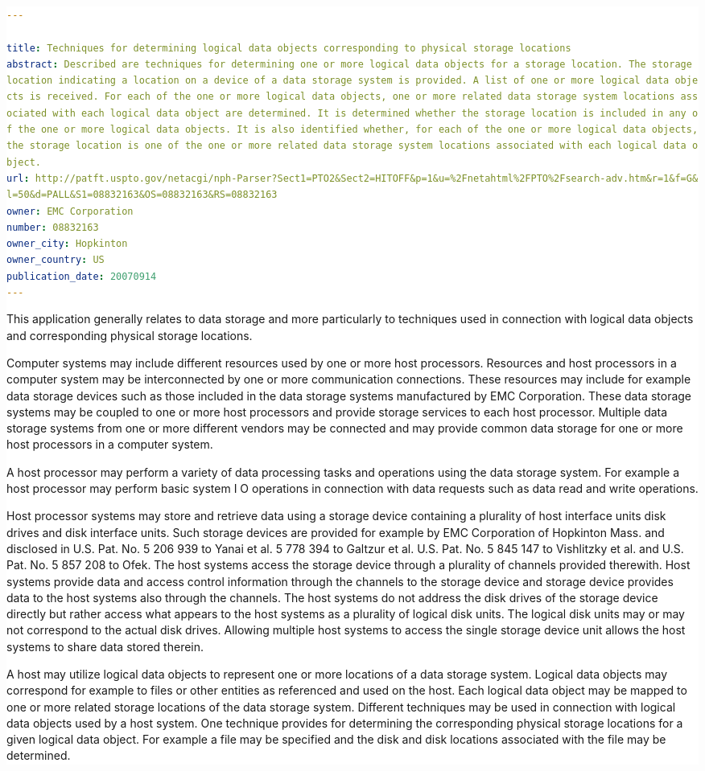 ```yaml
---

title: Techniques for determining logical data objects corresponding to physical storage locations
abstract: Described are techniques for determining one or more logical data objects for a storage location. The storage location indicating a location on a device of a data storage system is provided. A list of one or more logical data objects is received. For each of the one or more logical data objects, one or more related data storage system locations associated with each logical data object are determined. It is determined whether the storage location is included in any of the one or more logical data objects. It is also identified whether, for each of the one or more logical data objects, the storage location is one of the one or more related data storage system locations associated with each logical data object.
url: http://patft.uspto.gov/netacgi/nph-Parser?Sect1=PTO2&Sect2=HITOFF&p=1&u=%2Fnetahtml%2FPTO%2Fsearch-adv.htm&r=1&f=G&l=50&d=PALL&S1=08832163&OS=08832163&RS=08832163
owner: EMC Corporation
number: 08832163
owner_city: Hopkinton
owner_country: US
publication_date: 20070914
---
```

This application generally relates to data storage and more particularly to techniques used in connection with logical data objects and corresponding physical storage locations.

Computer systems may include different resources used by one or more host processors. Resources and host processors in a computer system may be interconnected by one or more communication connections. These resources may include for example data storage devices such as those included in the data storage systems manufactured by EMC Corporation. These data storage systems may be coupled to one or more host processors and provide storage services to each host processor. Multiple data storage systems from one or more different vendors may be connected and may provide common data storage for one or more host processors in a computer system.

A host processor may perform a variety of data processing tasks and operations using the data storage system. For example a host processor may perform basic system I O operations in connection with data requests such as data read and write operations.

Host processor systems may store and retrieve data using a storage device containing a plurality of host interface units disk drives and disk interface units. Such storage devices are provided for example by EMC Corporation of Hopkinton Mass. and disclosed in U.S. Pat. No. 5 206 939 to Yanai et al. 5 778 394 to Galtzur et al. U.S. Pat. No. 5 845 147 to Vishlitzky et al. and U.S. Pat. No. 5 857 208 to Ofek. The host systems access the storage device through a plurality of channels provided therewith. Host systems provide data and access control information through the channels to the storage device and storage device provides data to the host systems also through the channels. The host systems do not address the disk drives of the storage device directly but rather access what appears to the host systems as a plurality of logical disk units. The logical disk units may or may not correspond to the actual disk drives. Allowing multiple host systems to access the single storage device unit allows the host systems to share data stored therein.

A host may utilize logical data objects to represent one or more locations of a data storage system. Logical data objects may correspond for example to files or other entities as referenced and used on the host. Each logical data object may be mapped to one or more related storage locations of the data storage system. Different techniques may be used in connection with logical data objects used by a host system. One technique provides for determining the corresponding physical storage locations for a given logical data object. For example a file may be specified and the disk and disk locations associated with the file may be determined.
